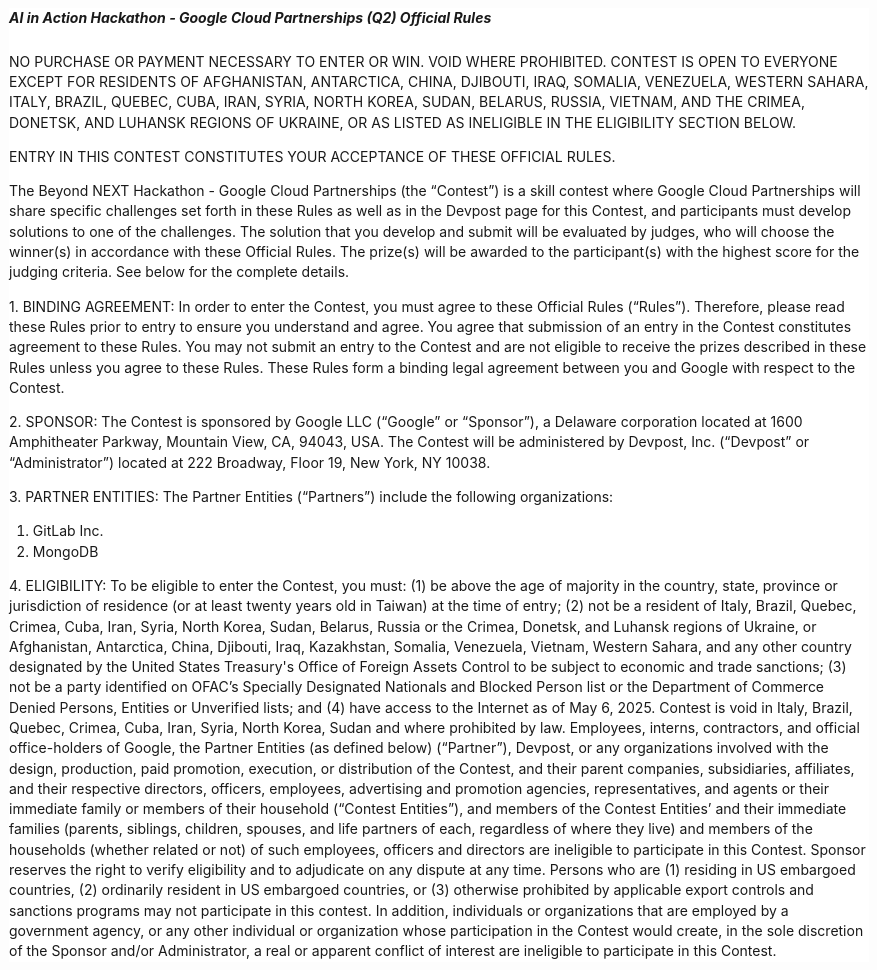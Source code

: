 ##### AI in Action Hackathon  \- Google Cloud Partnerships (Q2) Official Rules 

NO PURCHASE OR PAYMENT NECESSARY TO ENTER OR WIN. VOID WHERE PROHIBITED. CONTEST IS OPEN TO EVERYONE EXCEPT FOR RESIDENTS OF AFGHANISTAN, ANTARCTICA, CHINA, DJIBOUTI, IRAQ, SOMALIA, VENEZUELA, WESTERN SAHARA, ITALY, BRAZIL, QUEBEC,  CUBA, IRAN, SYRIA, NORTH KOREA, SUDAN, BELARUS, RUSSIA, VIETNAM, AND THE CRIMEA, DONETSK, AND LUHANSK REGIONS OF UKRAINE, OR AS LISTED AS INELIGIBLE IN THE ELIGIBILITY SECTION BELOW. 

 

ENTRY IN THIS CONTEST CONSTITUTES YOUR ACCEPTANCE OF THESE OFFICIAL RULES.

 

The Beyond NEXT Hackathon \- Google Cloud Partnerships (the “Contest”) is a skill contest where Google Cloud Partnerships will share specific challenges set forth in these Rules as well as in the Devpost page for this Contest, and participants must develop solutions to one of the challenges.  The solution that you develop and submit will be evaluated by judges, who will choose the winner(s) in accordance with these Official Rules.  The prize(s) will be awarded to the participant(s) with the highest score for the judging criteria.  See below for the complete details.

 

1\. BINDING AGREEMENT: In order to enter the Contest, you must agree to these Official Rules (“Rules”). Therefore, please read these Rules prior to entry to ensure you understand and agree. You agree that submission of an entry in the Contest constitutes agreement to these Rules. You may not submit an entry to the Contest and are not eligible to receive the prizes described in these Rules unless you agree to these Rules. These Rules form a binding legal agreement between you and Google with respect to the Contest.

2\. SPONSOR: The Contest is sponsored by Google LLC (“Google” or “Sponsor”), a Delaware corporation located at 1600 Amphitheater Parkway, Mountain View, CA, 94043, USA. The Contest will be administered by Devpost, Inc. (“Devpost” or “Administrator”) located at 222 Broadway, Floor 19, New York, NY 10038\.

3\. PARTNER ENTITIES: The Partner Entities (“Partners”) include the following organizations:

1. GitLab Inc.  
2. MongoDB

 

4\. ELIGIBILITY: To be eligible to enter the Contest, you must: (1) be above the age of majority in the country, state, province or jurisdiction of residence (or at least twenty years old in Taiwan) at the time of entry; (2) not be a resident of Italy, Brazil, Quebec, Crimea, Cuba, Iran, Syria, North Korea, Sudan, Belarus, Russia or the Crimea, Donetsk, and Luhansk regions of Ukraine, or Afghanistan, Antarctica, China, Djibouti, Iraq, Kazakhstan, Somalia, Venezuela, Vietnam, Western Sahara, and any other country designated by the United States Treasury's Office of Foreign Assets Control to be subject to economic and trade sanctions; (3) not be a party identified on OFAC’s Specially Designated Nationals and Blocked Person list or the Department of Commerce Denied Persons, Entities or Unverified lists; and (4) have access to the Internet as of May 6, 2025\. Contest is void in Italy, Brazil, Quebec, Crimea, Cuba, Iran, Syria, North Korea, Sudan and where prohibited by law.  Employees, interns, contractors, and official office-holders of Google, the Partner Entities (as defined below) (“Partner”), Devpost, or any organizations involved with the design, production, paid promotion, execution, or distribution of the Contest, and their parent companies, subsidiaries, affiliates, and their respective directors, officers, employees, advertising and promotion agencies, representatives, and agents or their immediate family or members of their household (“Contest Entities”), and members of the Contest Entities’ and their immediate families (parents, siblings, children, spouses, and life partners of each, regardless of where they live) and members of the households (whether related or not) of such employees, officers and directors are ineligible to participate in this Contest. Sponsor reserves the right to verify eligibility and to adjudicate on any dispute at any time. Persons who are (1) residing in US embargoed countries, (2) ordinarily resident in US embargoed countries, or (3) otherwise prohibited by applicable export controls and sanctions programs may not participate in this contest. In addition, individuals or organizations that are employed by a government agency, or any other individual or organization whose participation in the Contest would create, in the sole discretion of the Sponsor and/or Administrator, a real or apparent conflict of interest are ineligible to participate in this Contest. 
